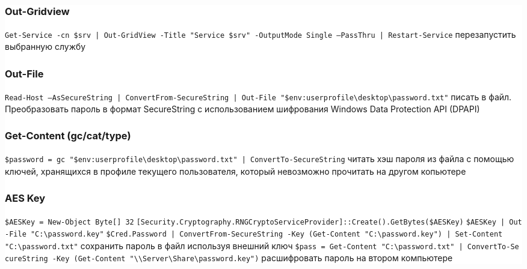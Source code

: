 ```PowerShell
```
### Out-Gridview
`Get-Service -cn $srv | Out-GridView -Title "Service $srv" -OutputMode Single –PassThru | Restart-Service` перезапустить выбранную службу

### Out-File
`Read-Host –AsSecureString | ConvertFrom-SecureString | Out-File "$env:userprofile\desktop\password.txt"` писать в файл. Преобразовать пароль в формат SecureString с использованием шифрования Windows Data Protection API (DPAPI)

### Get-Content (gc/cat/type)
`$password = gc "$env:userprofile\desktop\password.txt" | ConvertTo-SecureString` читать хэш пароля из файла с помощью ключей, хранящихся в профиле текущего пользователя, который невозможно прочитать на другом копьютере

### AES Key
`$AESKey = New-Object Byte[] 32` 
`[Security.Cryptography.RNGCryptoServiceProvider]::Create().GetBytes($AESKey)` 
`$AESKey | Out-File "C:\password.key"` 
`$Cred.Password | ConvertFrom-SecureString -Key (Get-Content "C:\password.key") | Set-Content "C:\password.txt"` сохранить пароль в файл используя внешний ключ 
`$pass = Get-Content "C:\password.txt" | ConvertTo-SecureString -Key (Get-Content "\\Server\Share\password.key")` расшифровать пароль на втором компьютере
